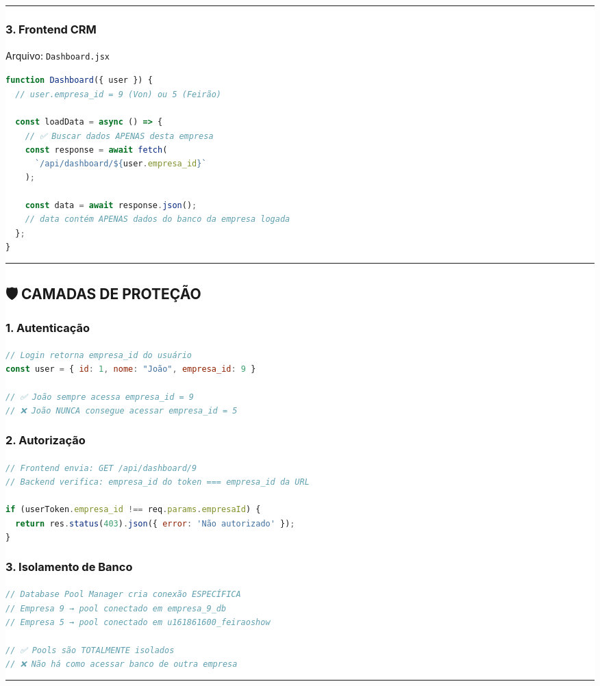 
---

### **3. Frontend CRM**

Arquivo: `Dashboard.jsx`

```javascript
function Dashboard({ user }) {
  // user.empresa_id = 9 (Von) ou 5 (Feirão)

  const loadData = async () => {
    // ✅ Buscar dados APENAS desta empresa
    const response = await fetch(
      `/api/dashboard/${user.empresa_id}`
    );

    const data = await response.json();
    // data contém APENAS dados do banco da empresa logada
  };
}
```

---

## 🛡️ CAMADAS DE PROTEÇÃO

### **1. Autenticação**
```javascript
// Login retorna empresa_id do usuário
const user = { id: 1, nome: "João", empresa_id: 9 }

// ✅ João sempre acessa empresa_id = 9
// ❌ João NUNCA consegue acessar empresa_id = 5
```

### **2. Autorização**
```javascript
// Frontend envia: GET /api/dashboard/9
// Backend verifica: empresa_id do token === empresa_id da URL

if (userToken.empresa_id !== req.params.empresaId) {
  return res.status(403).json({ error: 'Não autorizado' });
}
```

### **3. Isolamento de Banco**
```javascript
// Database Pool Manager cria conexão ESPECÍFICA
// Empresa 9 → pool conectado em empresa_9_db
// Empresa 5 → pool conectado em u161861600_feiraoshow

// ✅ Pools são TOTALMENTE isolados
// ❌ Não há como acessar banco de outra empresa
```

---